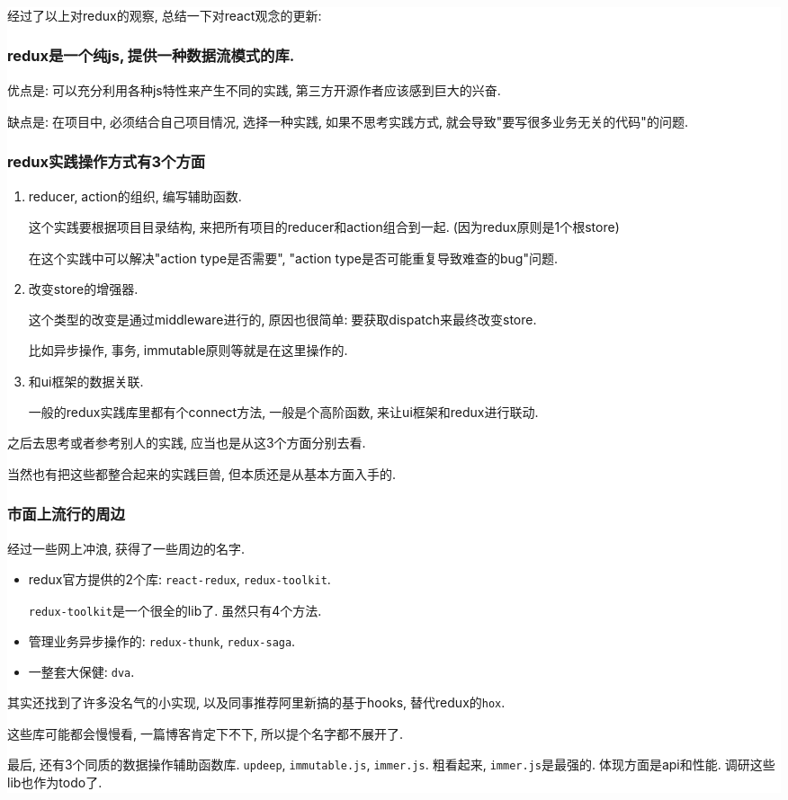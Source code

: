 经过了以上对redux的观察, 总结一下对react观念的更新:

### redux是一个纯js, 提供一种数据流模式的库.

优点是: 可以充分利用各种js特性来产生不同的实践, 第三方开源作者应该感到巨大的兴奋.

缺点是: 在项目中, 必须结合自己项目情况, 选择一种实践, 如果不思考实践方式, 就会导致"要写很多业务无关的代码"的问题.

### redux实践操作方式有3个方面

1. reducer, action的组织, 编写辅助函数.

   这个实践要根据项目目录结构, 来把所有项目的reducer和action组合到一起. (因为redux原则是1个根store)

   在这个实践中可以解决"action type是否需要", "action type是否可能重复导致难查的bug"问题.

2. 改变store的增强器.

   这个类型的改变是通过middleware进行的, 原因也很简单: 要获取dispatch来最终改变store.

   比如异步操作, 事务, immutable原则等就是在这里操作的.

3. 和ui框架的数据关联.

   一般的redux实践库里都有个connect方法, 一般是个高阶函数, 来让ui框架和redux进行联动.

之后去思考或者参考别人的实践, 应当也是从这3个方面分别去看.

当然也有把这些都整合起来的实践巨兽, 但本质还是从基本方面入手的.

### 市面上流行的周边

经过一些网上冲浪, 获得了一些周边的名字.

+ redux官方提供的2个库: `react-redux`, `redux-toolkit`.

  `redux-toolkit`是一个很全的lib了. 虽然只有4个方法.

+ 管理业务异步操作的: `redux-thunk`, `redux-saga`.

+ 一整套大保健: `dva`.

其实还找到了许多没名气的小实现, 以及同事推荐阿里新搞的基于hooks, 替代redux的`hox`.

这些库可能都会慢慢看, 一篇博客肯定下不下, 所以提个名字都不展开了.

最后, 还有3个同质的数据操作辅助函数库. `updeep`, `immutable.js`, `immer.js`. 粗看起来, `immer.js`是最强的. 体现方面是api和性能. 调研这些lib也作为todo了.
